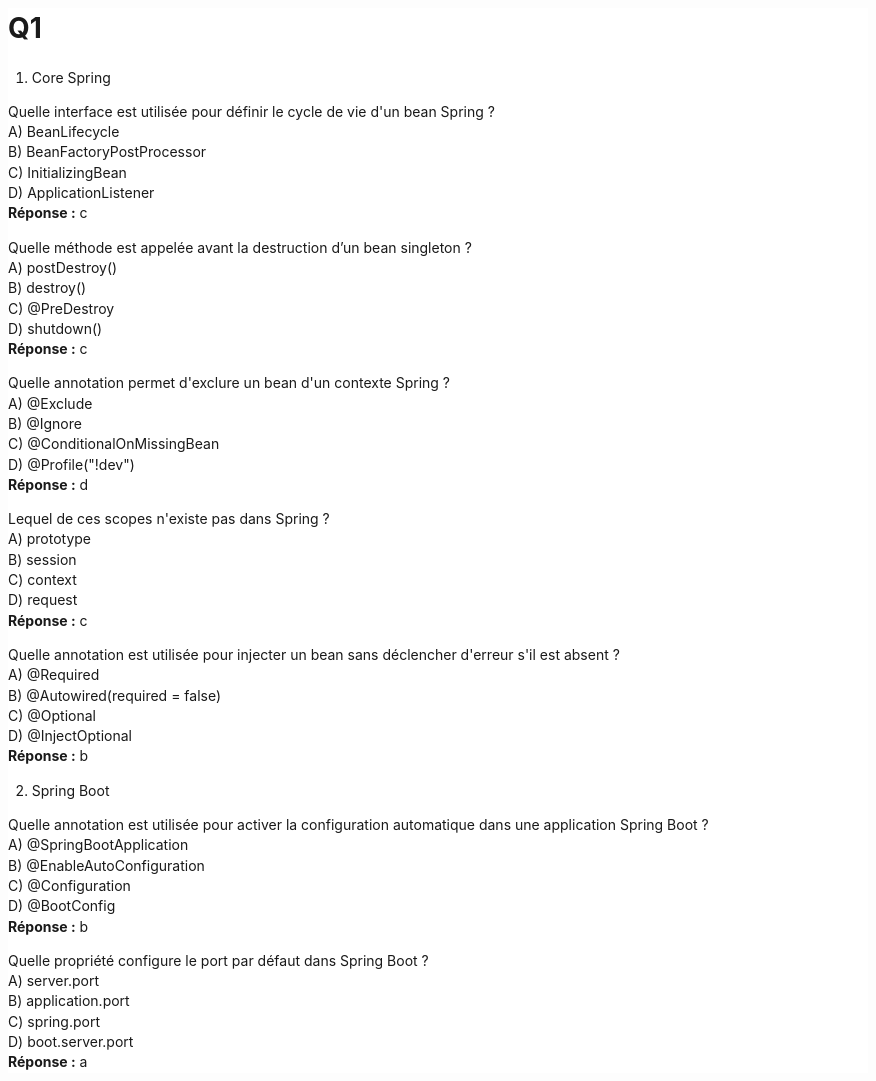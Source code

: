 #  Q1
1. Core Spring
   
Quelle interface est utilisée pour définir le cycle de vie d'un bean Spring ?
<br>A) BeanLifecycle
<br>B) BeanFactoryPostProcessor
<br>C) InitializingBean
<br>D) ApplicationListener
<br><b>Réponse :</b> c

Quelle méthode est appelée avant la destruction d’un bean singleton ?
<br>A) postDestroy()
<br>B) destroy()
<br>C) @PreDestroy
<br>D) shutdown()
<br><b>Réponse :</b> c

Quelle annotation permet d'exclure un bean d'un contexte Spring ?
<br>A) @Exclude
<br>B) @Ignore
<br>C) @ConditionalOnMissingBean
<br>D) @Profile("!dev")
<br><b>Réponse :</b> d

Lequel de ces scopes n'existe pas dans Spring ?
<br>A) prototype
<br>B) session
<br>C) context
<br>D) request
<br><b>Réponse :</b> c

Quelle annotation est utilisée pour injecter un bean sans déclencher d'erreur s'il est absent ?
<br>A) @Required
<br>B) @Autowired(required = false)
<br>C) @Optional
<br>D) @InjectOptional
<br><b>Réponse :</b> b

2. Spring Boot
   
Quelle annotation est utilisée pour activer la configuration automatique dans une application Spring Boot ?
<br>A) @SpringBootApplication
<br>B) @EnableAutoConfiguration
<br>C) @Configuration
<br>D) @BootConfig
<br><b>Réponse :</b> b

Quelle propriété configure le port par défaut dans Spring Boot ?
<br>A) server.port
<br>B) application.port
<br>C) spring.port
<br>D) boot.server.port
<br><b>Réponse :</b> a

